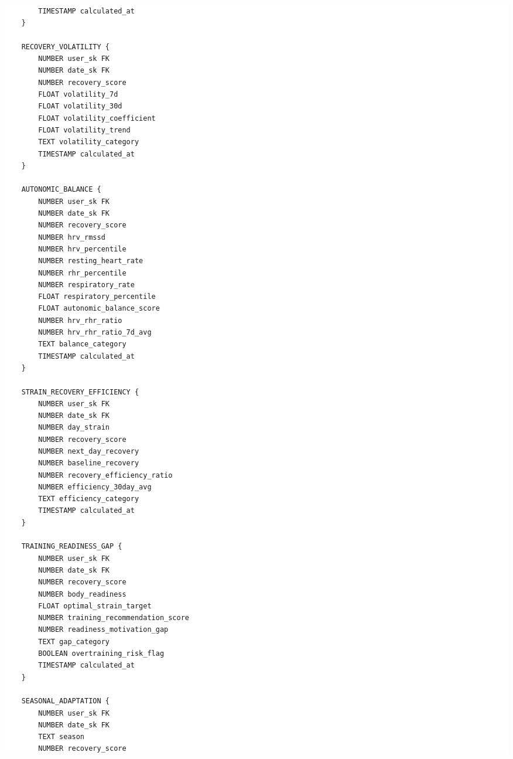 ```mermaid
        TIMESTAMP calculated_at
    }

    RECOVERY_VOLATILITY {
        NUMBER user_sk FK
        NUMBER date_sk FK
        NUMBER recovery_score
        FLOAT volatility_7d
        FLOAT volatility_30d
        FLOAT volatility_coefficient
        FLOAT volatility_trend
        TEXT volatility_category
        TIMESTAMP calculated_at
    }

    AUTONOMIC_BALANCE {
        NUMBER user_sk FK
        NUMBER date_sk FK
        NUMBER recovery_score
        NUMBER hrv_rmssd
        NUMBER hrv_percentile
        NUMBER resting_heart_rate
        NUMBER rhr_percentile
        NUMBER respiratory_rate
        FLOAT respiratory_percentile
        FLOAT autonomic_balance_score
        NUMBER hrv_rhr_ratio
        NUMBER hrv_rhr_ratio_7d_avg
        TEXT balance_category
        TIMESTAMP calculated_at
    }

    STRAIN_RECOVERY_EFFICIENCY {
        NUMBER user_sk FK
        NUMBER date_sk FK
        NUMBER day_strain
        NUMBER recovery_score
        NUMBER next_day_recovery
        NUMBER baseline_recovery
        NUMBER recovery_efficiency_ratio
        NUMBER efficiency_30day_avg
        TEXT efficiency_category
        TIMESTAMP calculated_at
    }

    TRAINING_READINESS_GAP {
        NUMBER user_sk FK
        NUMBER date_sk FK
        NUMBER recovery_score
        NUMBER body_readiness
        FLOAT optimal_strain_target
        NUMBER training_recommendation_score
        NUMBER readiness_motivation_gap
        TEXT gap_category
        BOOLEAN overtraining_risk_flag
        TIMESTAMP calculated_at
    }

    SEASONAL_ADAPTATION {
        NUMBER user_sk FK
        NUMBER date_sk FK
        TEXT season
        NUMBER recovery_score
```